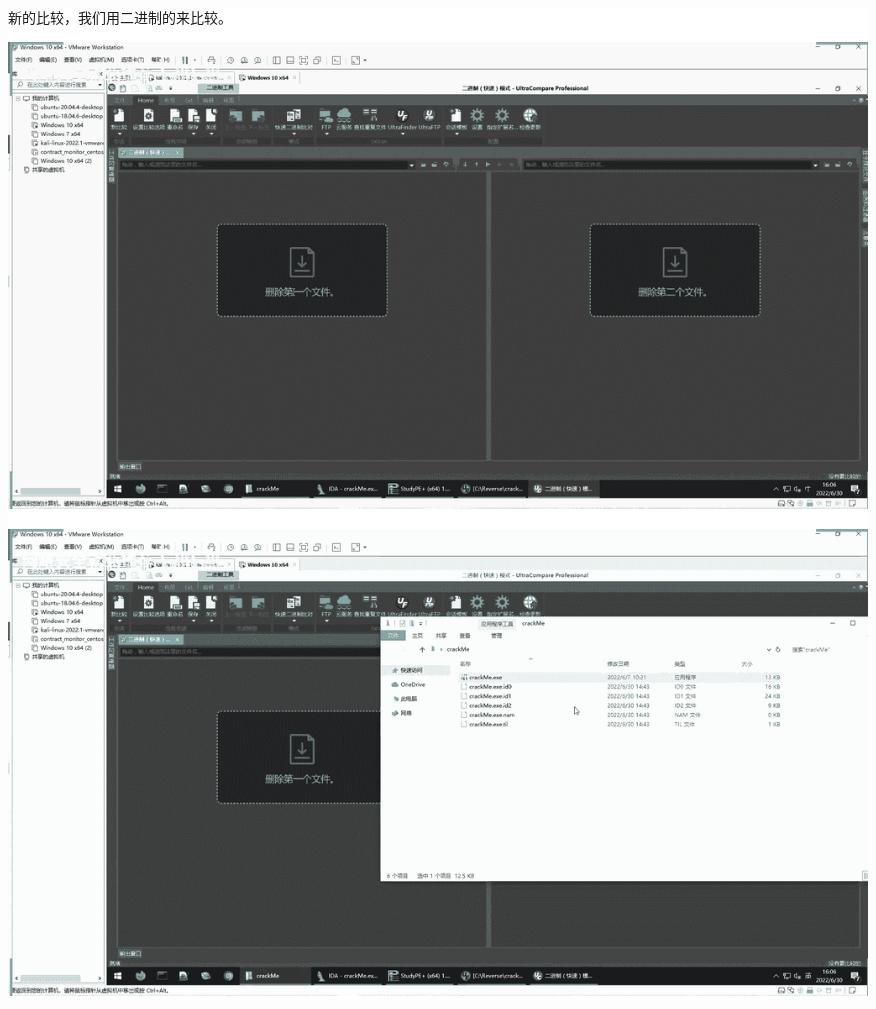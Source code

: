 新的比较，我们用二进制的来比较。

![](img/ff622f83bae2e1c63f3256892a4317a3_10.png)

![](img/ff622f83bae2e1c63f3256892a4317a3_11.png)
